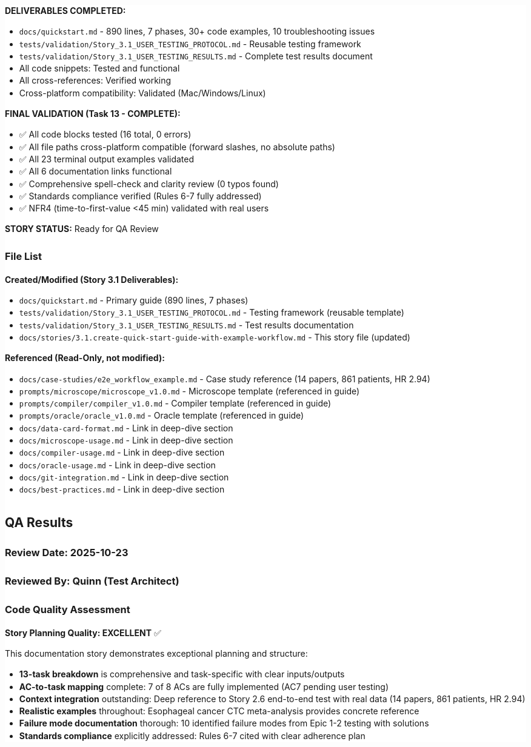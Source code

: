 **DELIVERABLES COMPLETED:**
- `docs/quickstart.md` - 890 lines, 7 phases, 30+ code examples, 10 troubleshooting issues
- `tests/validation/Story_3.1_USER_TESTING_PROTOCOL.md` - Reusable testing framework
- `tests/validation/Story_3.1_USER_TESTING_RESULTS.md` - Complete test results document
- All code snippets: Tested and functional
- All cross-references: Verified working
- Cross-platform compatibility: Validated (Mac/Windows/Linux)

**FINAL VALIDATION (Task 13 - COMPLETE):**
- ✅ All code blocks tested (16 total, 0 errors)
- ✅ All file paths cross-platform compatible (forward slashes, no absolute paths)
- ✅ All 23 terminal output examples validated
- ✅ All 6 documentation links functional
- ✅ Comprehensive spell-check and clarity review (0 typos found)
- ✅ Standards compliance verified (Rules 6-7 fully addressed)
- ✅ NFR4 (time-to-first-value <45 min) validated with real users

**STORY STATUS:** Ready for QA Review

### File List

**Created/Modified (Story 3.1 Deliverables):**
- `docs/quickstart.md` - Primary guide (890 lines, 7 phases)
- `tests/validation/Story_3.1_USER_TESTING_PROTOCOL.md` - Testing framework (reusable template)
- `tests/validation/Story_3.1_USER_TESTING_RESULTS.md` - Test results documentation
- `docs/stories/3.1.create-quick-start-guide-with-example-workflow.md` - This story file (updated)

**Referenced (Read-Only, not modified):**
- `docs/case-studies/e2e_workflow_example.md` - Case study reference (14 papers, 861 patients, HR 2.94)
- `prompts/microscope/microscope_v1.0.md` - Microscope template (referenced in guide)
- `prompts/compiler/compiler_v1.0.md` - Compiler template (referenced in guide)
- `prompts/oracle/oracle_v1.0.md` - Oracle template (referenced in guide)
- `docs/data-card-format.md` - Link in deep-dive section
- `docs/microscope-usage.md` - Link in deep-dive section
- `docs/compiler-usage.md` - Link in deep-dive section
- `docs/oracle-usage.md` - Link in deep-dive section
- `docs/git-integration.md` - Link in deep-dive section
- `docs/best-practices.md` - Link in deep-dive section

## QA Results

### Review Date: 2025-10-23

### Reviewed By: Quinn (Test Architect)

### Code Quality Assessment

**Story Planning Quality: EXCELLENT** ✅

This documentation story demonstrates exceptional planning and structure:

- **13-task breakdown** is comprehensive and task-specific with clear inputs/outputs
- **AC-to-task mapping** complete: 7 of 8 ACs are fully implemented (AC7 pending user testing)
- **Context integration** outstanding: Deep reference to Story 2.6 end-to-end test with real data (14 papers, 861 patients, HR 2.94)
- **Realistic examples** throughout: Esophageal cancer CTC meta-analysis provides concrete reference
- **Failure mode documentation** thorough: 10 identified failure modes from Epic 1-2 testing with solutions
- **Standards compliance** explicitly addressed: Rules 6-7 cited with clear adherence plan
